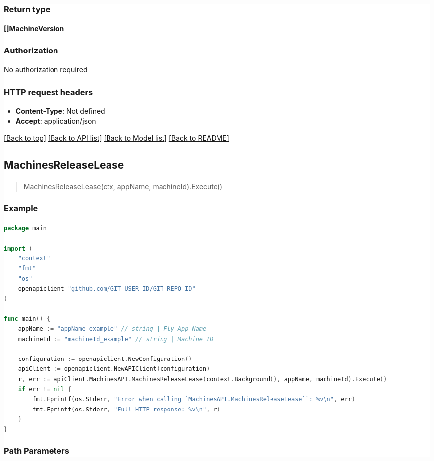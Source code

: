 

### Return type

[**[]MachineVersion**](MachineVersion.md)

### Authorization

No authorization required

### HTTP request headers

- **Content-Type**: Not defined
- **Accept**: application/json

[[Back to top]](#) [[Back to API list]](../README.md#documentation-for-api-endpoints)
[[Back to Model list]](../README.md#documentation-for-models)
[[Back to README]](../README.md)


## MachinesReleaseLease

> MachinesReleaseLease(ctx, appName, machineId).Execute()



### Example

```go
package main

import (
    "context"
    "fmt"
    "os"
    openapiclient "github.com/GIT_USER_ID/GIT_REPO_ID"
)

func main() {
    appName := "appName_example" // string | Fly App Name
    machineId := "machineId_example" // string | Machine ID

    configuration := openapiclient.NewConfiguration()
    apiClient := openapiclient.NewAPIClient(configuration)
    r, err := apiClient.MachinesAPI.MachinesReleaseLease(context.Background(), appName, machineId).Execute()
    if err != nil {
        fmt.Fprintf(os.Stderr, "Error when calling `MachinesAPI.MachinesReleaseLease``: %v\n", err)
        fmt.Fprintf(os.Stderr, "Full HTTP response: %v\n", r)
    }
}
```

### Path Parameters
